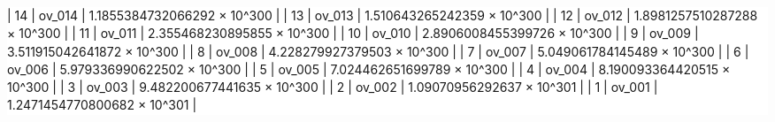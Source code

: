 | 14 | ov_014 | 1.1855384732066292 × 10^300 |
| 13 | ov_013 | 1.510643265242359 × 10^300 |
| 12 | ov_012 | 1.8981257510287288 × 10^300 |
| 11 | ov_011 | 2.355468230895855 × 10^300 |
| 10 | ov_010 | 2.8906008455399726 × 10^300 |
| 9 | ov_009 | 3.511915042641872 × 10^300 |
| 8 | ov_008 | 4.228279927379503 × 10^300 |
| 7 | ov_007 | 5.049061784145489 × 10^300 |
| 6 | ov_006 | 5.979336990622502 × 10^300 |
| 5 | ov_005 | 7.024462651699789 × 10^300 |
| 4 | ov_004 | 8.190093364420515 × 10^300 |
| 3 | ov_003 | 9.482200677441635 × 10^300 |
| 2 | ov_002 | 1.09070956292637 × 10^301 |
| 1 | ov_001 | 1.2471454770800682 × 10^301 |

